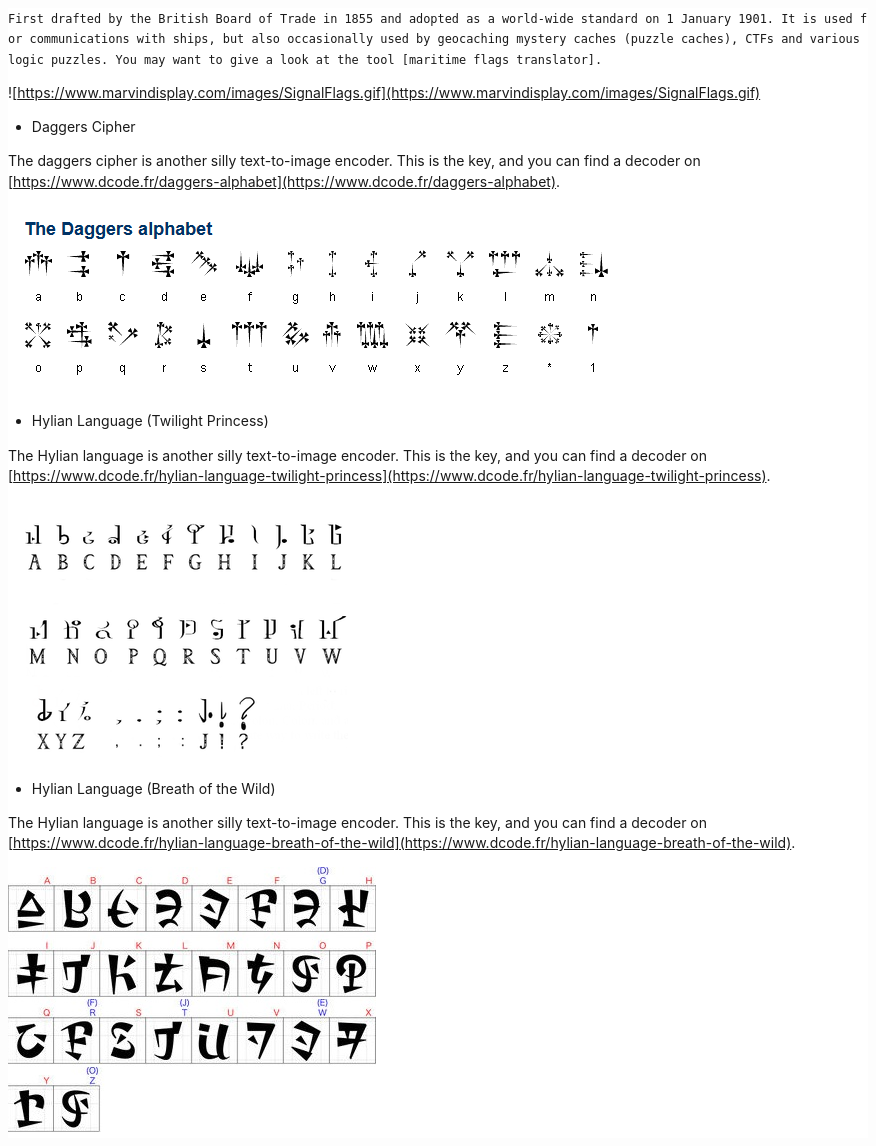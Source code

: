 	First drafted by the British Board of Trade in 1855 and adopted as a world-wide standard on 1 January 1901. It is used for communications with ships, but also occasionally used by geocaching mystery caches (puzzle caches), CTFs and various logic puzzles. You may want to give a look at the tool [maritime flags translator].

![https://www.marvindisplay.com/images/SignalFlags.gif](https://www.marvindisplay.com/images/SignalFlags.gif)


* Daggers Cipher

The daggers cipher is another silly text-to-image encoder. This is the key, and you can
find a decoder on [https://www.dcode.fr/daggers-alphabet](https://www.dcode.fr/daggers-alphabet).

![img/dagger_cipher.png](img/dagger_cipher.png)

* Hylian Language (Twilight Princess)

The Hylian language is another silly text-to-image encoder. This is the key, and you can
find a decoder on [https://www.dcode.fr/hylian-language-twilight-princess](https://www.dcode.fr/hylian-language-twilight-princess).

![img/hylian.png](img/hylian.png)

* Hylian Language (Breath of the Wild)

The Hylian language is another silly text-to-image encoder. This is the key, and you can
find a decoder on [https://www.dcode.fr/hylian-language-breath-of-the-wild](https://www.dcode.fr/hylian-language-breath-of-the-wild).

![img/botw.jpg](img/botw.jpg)


[steghide]: http://steghide.sourceforge.net/
[snow]: http://www.darkside.com.au/snow/
[cribdrag.py]: https://github.com/SpiderLabs/cribdrag
[cribdrag]: https://github.com/SpiderLabs/cribdrag
[pcap]: https://en.wikipedia.org/wiki/Pcap
[PCAP]: https://en.wikipedia.org/wiki/Pcap
[Wireshark]: https://www.wireshark.org/
[Network Miner]: http://www.netresec.com/?page=NetworkMiner
[PCAPNG]: https://github.com/pcapng/pcapng
[pcapng]: https://github.com/pcapng/pcapng
[pdfcrack]: http://pdfcrack.sourceforge.net/index.html
[GitDumper.sh]: https://github.com/internetwache/GitTools
[pefile]: https://github.com/erocarrera/pefile
[Python]: https://www.python.org/
[PE]: https://en.wikipedia.org/wiki/Portable_Executable
[Portable Executable]: https://en.wikipedia.org/wiki/Portable_Executable
[hipshot]: https://bitbucket.org/eliteraspberries/hipshot
[QR code]: https://en.wikipedia.org/wiki/QR_code
[QR codes]: https://en.wikipedia.org/wiki/QR_code
[QR]: https://en.wikipedia.org/wiki/QR_code
[zbarimg]: https://linux.die.net/man/1/zbarimg
[Linux]: https://en.wikipedia.org/wiki/Linux
[Ubuntu]: https://en.wikipedia.org/wiki/Ubuntu_(operating_system)
[Wine]: https://en.wikipedia.org/wiki/Wine_(software)
[Detect DTMF Tones]: http://dialabc.com/sound/detect/index.html
[dnSpy]: https://github.com/0xd4d/dnSpy
[Windows]: https://en.wikipedia.org/wiki/Microsoft_Windows
[.NET]: https://en.wikipedia.org/wiki/.NET_Framework
[Vigenere Cipher]: https://en.wikipedia.org/wiki/Vigen%C3%A8re_cipher
[PDF]: https://en.wikipedia.org/wiki/Portable_Document_Format
[Playfair Cipher]: https://en.wikipedia.org/wiki/Playfair_cipher
[bcompiler]: http://php.net/manual/en/book.bcompiler.php
[PHP]: https://en.wikipedia.org/wiki/PHP
[GET]: https://en.wikipedia.org/wiki/Hypertext_Transfer_Protocol#Request_methods
[pdfdetach]: https://www.systutorials.com/docs/linux/man/1-pdfdetach/
[sqlmap]: https://github.com/sqlmapproject/sqlmap
[hachoir-subfile]: https://pypi.python.org/pypi/hachoir-subfile/0.5.3
[wget]: https://en.wikipedia.org/wiki/Wget
[git]: https://git-scm.com/
[Cross-site scripting]: https://en.wikipedia.org/wiki/Cross-site_scripting
[XSS]: https://en.wikipedia.org/wiki/Cross-site_scripting
[HTML]: https://en.wikipedia.org/wiki/HTML
[JavaScript]: https://en.wikipedia.org/wiki/JavaScript
[PEiD]: https://www.aldeid.com/wiki/PEiD
[wpscan]: https://wpscan.org/
[Ruby]: https://www.ruby-lang.org/en/
[Wordpress]: https://en.wikipedia.org/wiki/WordPress
[dumpzilla]: http://www.dumpzilla.org/
[hexed.it]: https://hexed.it/
[Magic Numbers]: https://en.wikipedia.org/wiki/Magic_number_(programming)#Magic_numbers_in_files
[Magic Number]: https://en.wikipedia.org/wiki/Magic_number_(programming)#Magic_numbers_in_files
[Edit This Cookie]: http://www.editthiscookie.com/
[cookie]: https://en.wikipedia.org/wiki/HTTP_cookie
[cookies]: https://en.wikipedia.org/wiki/HTTP_cookie
[formatStringExploiter]: http://formatstringexploiter.readthedocs.io/en/latest/index.html
[format string vulnerability]: https://www.owasp.org/index.php/Format_string_attack
[printf vulnerability]: https://www.owasp.org/index.php/Format_string_attack
[Java]: https://en.wikipedia.org/wiki/Java_(programming_language)
[JAR]: https://en.wikipedia.org/wiki/JAR_(file_format)
[OpenStego]: https://www.openstego.com/
[Stegsolve.jar]: http://www.caesum.com/handbook/stego.htm
[Stegsolve]: http://www.caesum.com/handbook/stego.htm
[tcpflow]: https://github.com/simsong/tcpflow
[PcapXray]: https://github.com/Srinivas11789/PcapXray
[Atbash Cipher]: https://en.wikipedia.org/wiki/Atbash
[TestDisk]: https://www.cgsecurity.org/Download_and_donate.php/testdisk-7.1-WIP.linux26.tar.bz2
[PNG]: https://en.wikipedia.org/wiki/Portable_Network_Graphics
[jd-gui]: https://github.com/java-decompiler/jd-gui
[dex2jar]: https://github.com/pxb1988/dex2jar
[apktool]: https://ibotpeaches.github.io/Apktool/
[RCE]: https://en.wikipedia.org/wiki/Arbitrary_code_execution
[remote code execution]: https://en.wikipedia.org/wiki/Arbitrary_code_execution
[arbitrary code execution]: https://en.wikipedia.org/wiki/Arbitrary_code_execution
[XSStrike]: https://github.com/UltimateHackers/XSStrike
[nishang]: https://github.com/samratashok/nishang
[Malboge]: https://en.wikipedia.org/wiki/Malbolge
[Piet]: https://esolangs.org/wiki/Piet
[npiet]: https://www.bertnase.de/npiet/
[LC4]: https://www.schneier.com/blog/archives/2018/05/lc4_another_pen.html
[Empire]: https://github.com/EmpireProject/Empire
[Base64]: https://en.wikipedia.org/wiki/Base64
[Base32]: https://en.wikipedia.org/wiki/Base32
[Base85]: https://en.wikipedia.org/wiki/Ascii85
[fcrackzip]: https://github.com/hyc/fcrackzip
[zsteg]: https://github.com/zed-0xff/zsteg
[jsteg]: https://github.com/lukechampine/jsteg
[jstego]: https://sourceforge.net/projects/jstego/
[StegCracker]: https://github.com/Paradoxis/StegCracker
[StegSeek]: https://github.com/RickdeJager/stegseek
[Base41]: https://github.com/sveljko/base41/blob/master/python/base41.py
[Base65535]: https://github.com/qntm/base65536
[Easy Python Decompiler]: https://github.com/aliansi/Easy-Python-Decompiler-v1.3.2
[photorec]: https://www.cgsecurity.org/wiki/PhotoRec
[smbmap]: https://github.com/ShawnDEvans/smbmap
[oletools]: https://github.com/decalage2/oletools
[impacket]: https://github.com/SecureAuthCorp/impacket
[Responder]: https://github.com/SpiderLabs/Responder
[Responder.py]: https://github.com/SpiderLabs/Responder
[International Code of Signals Maritime]: https://en.wikipedia.org/wiki/International_Code_of_Signals
[maritime flags translator]: https://www.dcode.fr/maritime-signals-code
[static-binaries]: https://github.com/andrew-d/static-binaries